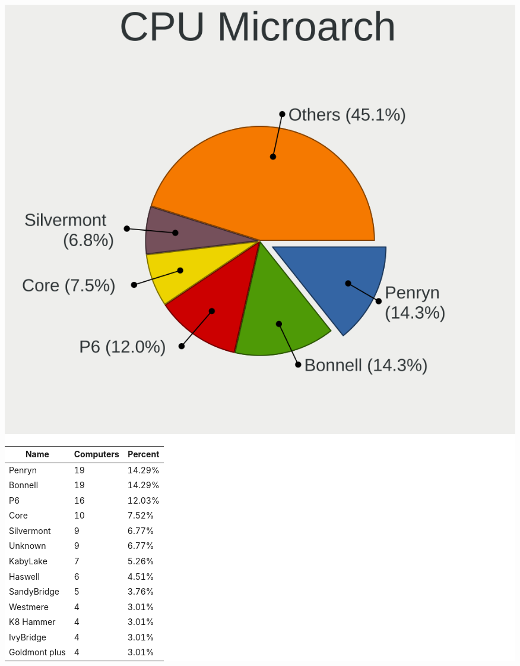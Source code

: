 ![CPU Microarch](./images/pie_chart/cpu_microarch.svg)


| Name             | Computers | Percent |
|------------------|-----------|---------|
| Penryn           | 19        | 14.29%  |
| Bonnell          | 19        | 14.29%  |
| P6               | 16        | 12.03%  |
| Core             | 10        | 7.52%   |
| Silvermont       | 9         | 6.77%   |
| Unknown          | 9         | 6.77%   |
| KabyLake         | 7         | 5.26%   |
| Haswell          | 6         | 4.51%   |
| SandyBridge      | 5         | 3.76%   |
| Westmere         | 4         | 3.01%   |
| K8 Hammer        | 4         | 3.01%   |
| IvyBridge        | 4         | 3.01%   |
| Goldmont plus    | 4         | 3.01%   |